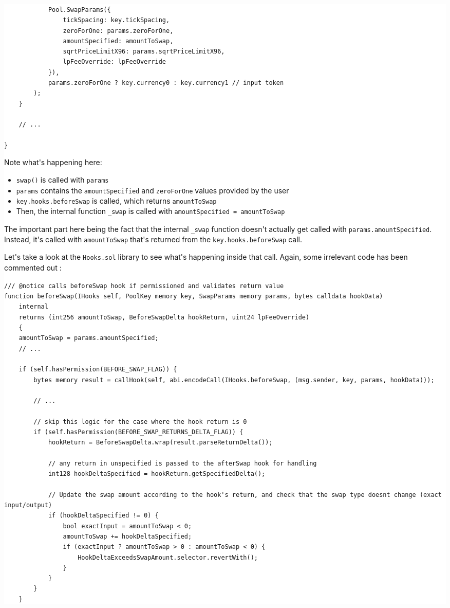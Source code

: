 ```Solidity
            Pool.SwapParams({
                tickSpacing: key.tickSpacing,
                zeroForOne: params.zeroForOne,
                amountSpecified: amountToSwap,
                sqrtPriceLimitX96: params.sqrtPriceLimitX96,
                lpFeeOverride: lpFeeOverride
            }),
            params.zeroForOne ? key.currency0 : key.currency1 // input token
        );
    }

    // ...

}
```

Note what's happening here:

- `swap()` is called with `params`
- `params` contains the `amountSpecified` and `zeroForOne` values provided by the user
- `key.hooks.beforeSwap` is called, which returns `amountToSwap`
- Then, the internal function `_swap` is called with `amountSpecified = amountToSwap`

The important part here being the fact that the internal `_swap` function doesn't actually get called with `params.amountSpecified`. Instead, it's called with `amountToSwap` that's returned from the `key.hooks.beforeSwap` call.

Let's take a look at the `Hooks.sol` library to see what's happening inside that call. Again, some irrelevant code has been commented out :

```Solidity
/// @notice calls beforeSwap hook if permissioned and validates return value
function beforeSwap(IHooks self, PoolKey memory key, SwapParams memory params, bytes calldata hookData)
    internal
    returns (int256 amountToSwap, BeforeSwapDelta hookReturn, uint24 lpFeeOverride)
    {
    amountToSwap = params.amountSpecified;
    // ...

    if (self.hasPermission(BEFORE_SWAP_FLAG)) {
        bytes memory result = callHook(self, abi.encodeCall(IHooks.beforeSwap, (msg.sender, key, params, hookData)));

        // ...

        // skip this logic for the case where the hook return is 0
        if (self.hasPermission(BEFORE_SWAP_RETURNS_DELTA_FLAG)) {
            hookReturn = BeforeSwapDelta.wrap(result.parseReturnDelta());

            // any return in unspecified is passed to the afterSwap hook for handling
            int128 hookDeltaSpecified = hookReturn.getSpecifiedDelta();

            // Update the swap amount according to the hook's return, and check that the swap type doesnt change (exact input/output)
            if (hookDeltaSpecified != 0) {
                bool exactInput = amountToSwap < 0;
                amountToSwap += hookDeltaSpecified;
                if (exactInput ? amountToSwap > 0 : amountToSwap < 0) {
                    HookDeltaExceedsSwapAmount.selector.revertWith();
                }
            }
        }
    }

```